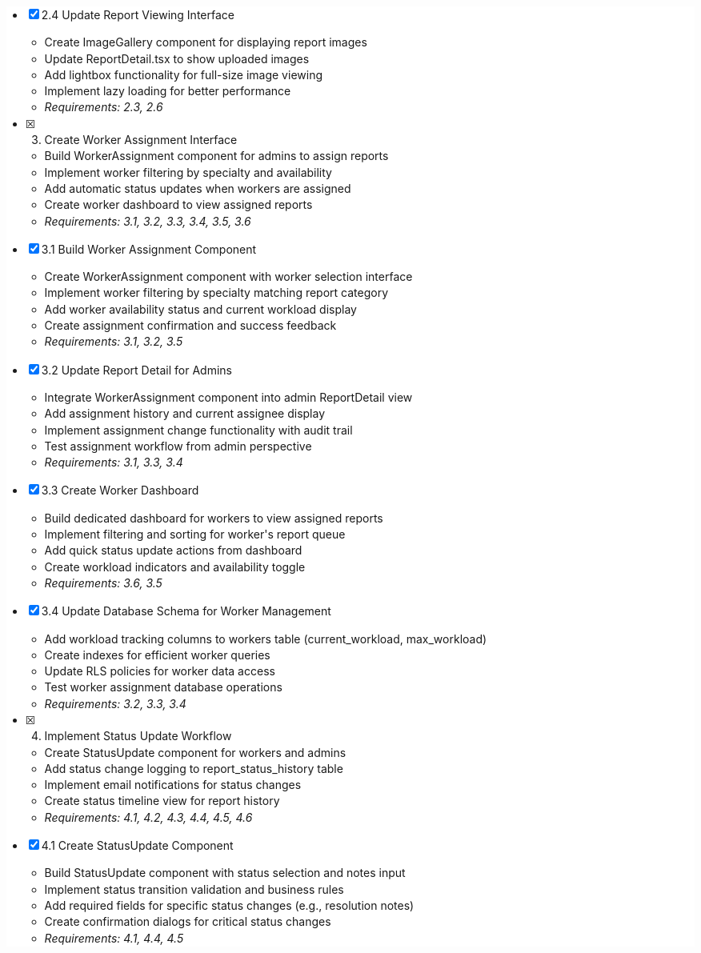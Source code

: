 - [x] 2.4 Update Report Viewing Interface
  - Create ImageGallery component for displaying report images
  - Update ReportDetail.tsx to show uploaded images
  - Add lightbox functionality for full-size image viewing
  - Implement lazy loading for better performance
  - _Requirements: 2.3, 2.6_

- [x] 3. Create Worker Assignment Interface
  - Build WorkerAssignment component for admins to assign reports
  - Implement worker filtering by specialty and availability
  - Add automatic status updates when workers are assigned
  - Create worker dashboard to view assigned reports
  - _Requirements: 3.1, 3.2, 3.3, 3.4, 3.5, 3.6_

- [x] 3.1 Build Worker Assignment Component
  - Create WorkerAssignment component with worker selection interface
  - Implement worker filtering by specialty matching report category
  - Add worker availability status and current workload display
  - Create assignment confirmation and success feedback
  - _Requirements: 3.1, 3.2, 3.5_

- [x] 3.2 Update Report Detail for Admins
  - Integrate WorkerAssignment component into admin ReportDetail view
  - Add assignment history and current assignee display
  - Implement assignment change functionality with audit trail
  - Test assignment workflow from admin perspective
  - _Requirements: 3.1, 3.3, 3.4_

- [x] 3.3 Create Worker Dashboard
  - Build dedicated dashboard for workers to view assigned reports
  - Implement filtering and sorting for worker's report queue
  - Add quick status update actions from dashboard
  - Create workload indicators and availability toggle
  - _Requirements: 3.6, 3.5_

- [x] 3.4 Update Database Schema for Worker Management
  - Add workload tracking columns to workers table (current_workload, max_workload)
  - Create indexes for efficient worker queries
  - Update RLS policies for worker data access
  - Test worker assignment database operations
  - _Requirements: 3.2, 3.3, 3.4_

- [x] 4. Implement Status Update Workflow
  - Create StatusUpdate component for workers and admins
  - Add status change logging to report_status_history table
  - Implement email notifications for status changes
  - Create status timeline view for report history
  - _Requirements: 4.1, 4.2, 4.3, 4.4, 4.5, 4.6_

- [x] 4.1 Create StatusUpdate Component
  - Build StatusUpdate component with status selection and notes input
  - Implement status transition validation and business rules
  - Add required fields for specific status changes (e.g., resolution notes)
  - Create confirmation dialogs for critical status changes
  - _Requirements: 4.1, 4.4, 4.5_
